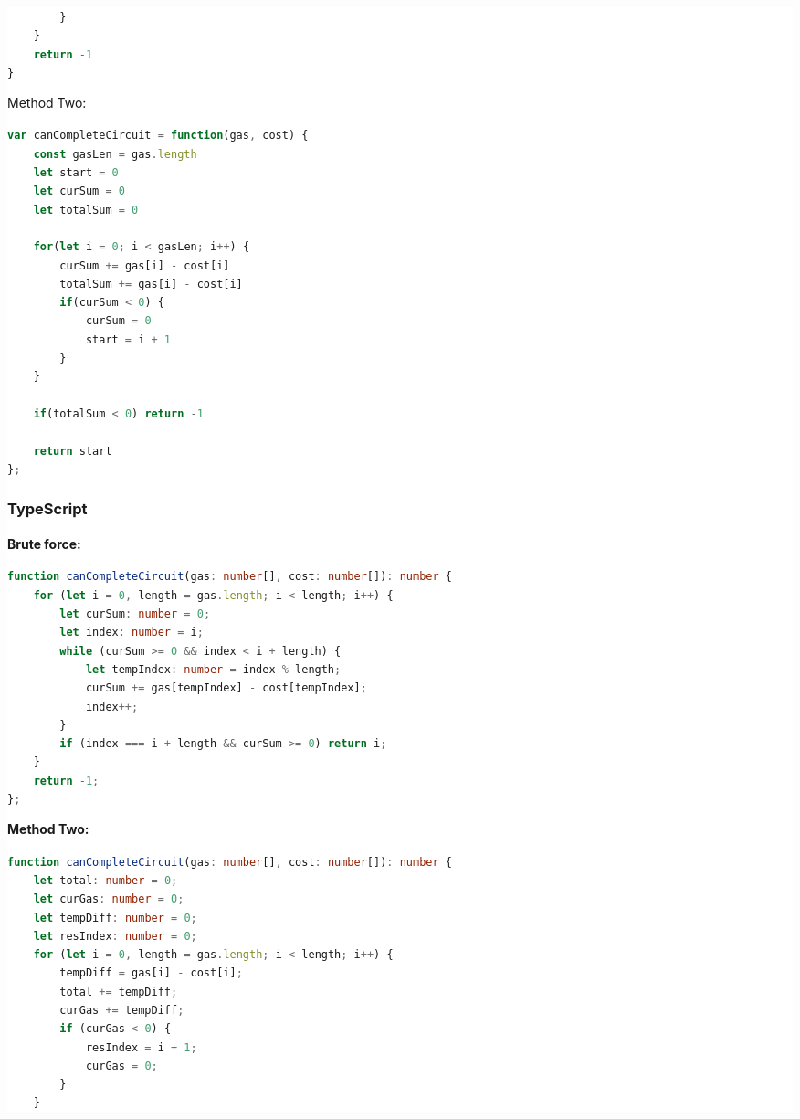 ```javascript
        }
    }
    return -1
}
```
Method Two:

```javascript
var canCompleteCircuit = function(gas, cost) {
    const gasLen = gas.length
    let start = 0
    let curSum = 0
    let totalSum = 0

    for(let i = 0; i < gasLen; i++) {
        curSum += gas[i] - cost[i]
        totalSum += gas[i] - cost[i]
        if(curSum < 0) {
            curSum = 0
            start = i + 1
        }
    }

    if(totalSum < 0) return -1

    return start
};
```

### TypeScript

**Brute force:**

```typescript
function canCompleteCircuit(gas: number[], cost: number[]): number {
    for (let i = 0, length = gas.length; i < length; i++) {
        let curSum: number = 0;
        let index: number = i;
        while (curSum >= 0 && index < i + length) {
            let tempIndex: number = index % length;
            curSum += gas[tempIndex] - cost[tempIndex];
            index++;
        }
        if (index === i + length && curSum >= 0) return i;
    }
    return -1;
};
```

**Method Two:**

```typescript
function canCompleteCircuit(gas: number[], cost: number[]): number {
    let total: number = 0;
    let curGas: number = 0;
    let tempDiff: number = 0;
    let resIndex: number = 0;
    for (let i = 0, length = gas.length; i < length; i++) {
        tempDiff = gas[i] - cost[i];
        total += tempDiff;
        curGas += tempDiff;
        if (curGas < 0) {
            resIndex = i + 1;
            curGas = 0;
        }
    }
```